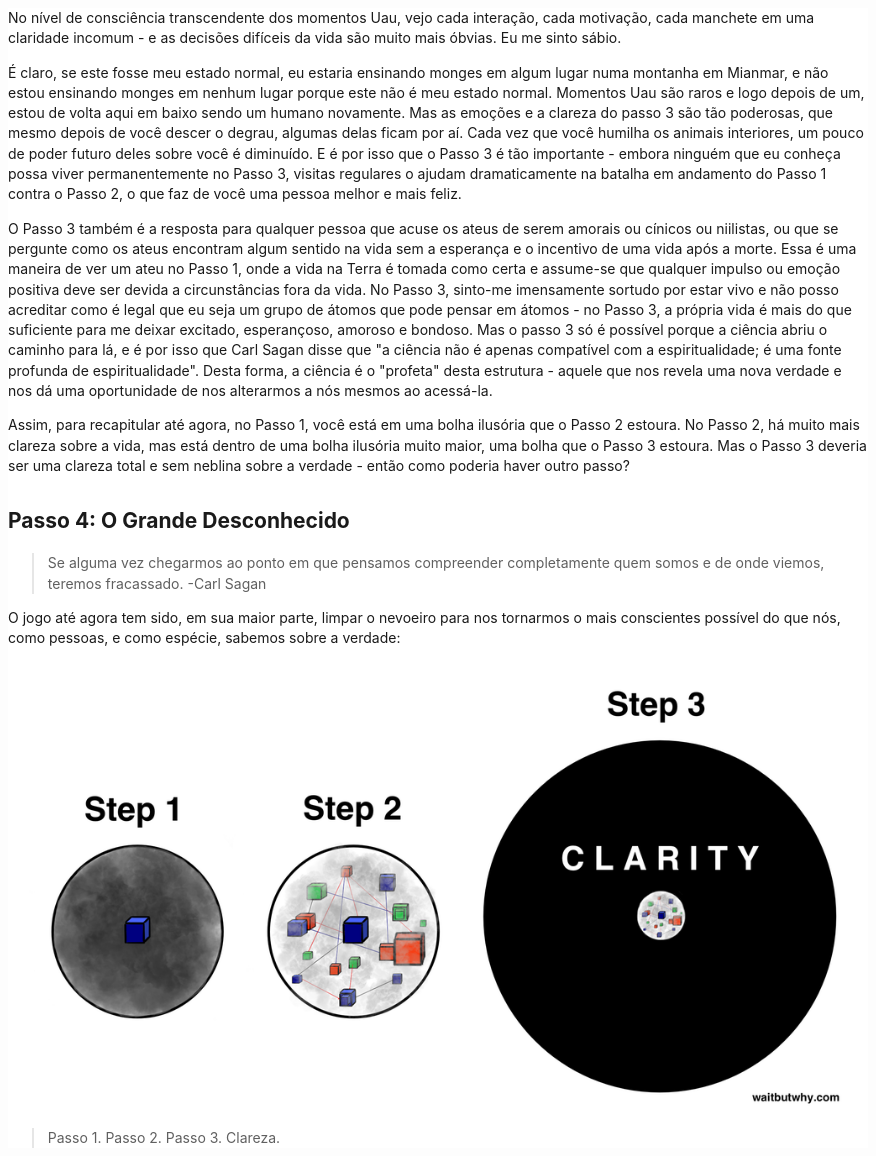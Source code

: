No nível de consciência transcendente dos momentos Uau, vejo cada interação, cada motivação, cada manchete em uma claridade incomum - e as decisões difíceis da vida são muito mais óbvias. Eu me sinto sábio.

É claro, se este fosse meu estado normal, eu estaria ensinando monges em algum lugar numa montanha em Mianmar, e não estou ensinando monges em nenhum lugar porque este não é meu estado normal. Momentos Uau são raros e logo depois de um, estou de volta aqui em baixo sendo um humano novamente. Mas as emoções e a clareza do passo 3 são tão poderosas, que mesmo depois de você descer o degrau, algumas delas ficam por aí. Cada vez que você humilha os animais interiores, um pouco de poder futuro deles sobre você é diminuído. E é por isso que o Passo 3 é tão importante - embora ninguém que eu conheça possa viver permanentemente no Passo 3, visitas regulares o ajudam dramaticamente na batalha em andamento do Passo 1 contra o Passo 2, o que faz de você uma pessoa melhor e mais feliz.

O Passo 3 também é a resposta para qualquer pessoa que acuse os ateus de serem amorais ou cínicos ou niilistas, ou que se pergunte como os ateus encontram algum sentido na vida sem a esperança e o incentivo de uma vida após a morte. Essa é uma maneira de ver um ateu no Passo 1, onde a vida na Terra é tomada como certa e assume-se que qualquer impulso ou emoção positiva deve ser devida a circunstâncias fora da vida. No Passo 3, sinto-me imensamente sortudo por estar vivo e não posso acreditar como é legal que eu seja um grupo de átomos que pode pensar em átomos - no Passo 3, a própria vida é mais do que suficiente para me deixar excitado, esperançoso, amoroso e bondoso. Mas o passo 3 só é possível porque a ciência abriu o caminho para lá, e é por isso que Carl Sagan disse que "a ciência não é apenas compatível com a espiritualidade; é uma fonte profunda de espiritualidade". Desta forma, a ciência é o "profeta" desta estrutura - aquele que nos revela uma nova verdade e nos dá uma oportunidade de nos alterarmos a nós mesmos ao acessá-la.

Assim, para recapitular até agora, no Passo 1, você está em uma bolha ilusória que o Passo 2 estoura. No Passo 2, há muito mais clareza sobre a vida, mas está dentro de uma bolha ilusória muito maior, uma bolha que o Passo 3 estoura. Mas o Passo 3 deveria ser uma clareza total e sem neblina sobre a verdade - então como poderia haver outro passo?

## Passo 4: O Grande Desconhecido

> Se alguma vez chegarmos ao ponto em que pensamos compreender completamente quem somos e de onde viemos, teremos fracassado. -Carl Sagan

O jogo até agora tem sido, em sua maior parte, limpar o nevoeiro para nos tornarmos o mais conscientes possível do que nós, como pessoas, e como espécie, sabemos sobre a verdade:

![Passo 1-3](/assets/images/waitbutwhy/Step-1-3-Circles.png)
> Passo 1. Passo 2. Passo 3. Clareza.
